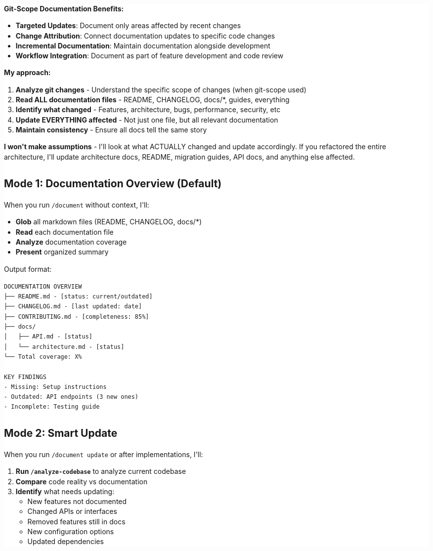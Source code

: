 **Git-Scope Documentation Benefits:**

- **Targeted Updates**: Document only areas affected by recent changes
- **Change Attribution**: Connect documentation updates to specific code changes
- **Incremental Documentation**: Maintain documentation alongside development
- **Workflow Integration**: Document as part of feature development and code review

**My approach:**

1. **Analyze git changes** - Understand the specific scope of changes (when git-scope used)
2. **Read ALL documentation files** - README, CHANGELOG, docs/\*, guides, everything
3. **Identify what changed** - Features, architecture, bugs, performance, security, etc
4. **Update EVERYTHING affected** - Not just one file, but all relevant documentation
5. **Maintain consistency** - Ensure all docs tell the same story

**I won't make assumptions** - I'll look at what ACTUALLY changed and update accordingly.
If you refactored the entire architecture, I'll update architecture docs, README, migration guides, API docs, and anything else affected.

## Mode 1: Documentation Overview (Default)

When you run `/document` without context, I'll:

- **Glob** all markdown files (README, CHANGELOG, docs/\*)
- **Read** each documentation file
- **Analyze** documentation coverage
- **Present** organized summary

Output format:

```
DOCUMENTATION OVERVIEW
├── README.md - [status: current/outdated]
├── CHANGELOG.md - [last updated: date]
├── CONTRIBUTING.md - [completeness: 85%]
├── docs/
│   ├── API.md - [status]
│   └── architecture.md - [status]
└── Total coverage: X%

KEY FINDINGS
- Missing: Setup instructions
- Outdated: API endpoints (3 new ones)
- Incomplete: Testing guide
```

## Mode 2: Smart Update

When you run `/document update` or after implementations, I'll:

1. **Run `/analyze-codebase`** to analyze current codebase
2. **Compare** code reality vs documentation
3. **Identify** what needs updating:
   - New features not documented
   - Changed APIs or interfaces
   - Removed features still in docs
   - New configuration options
   - Updated dependencies
